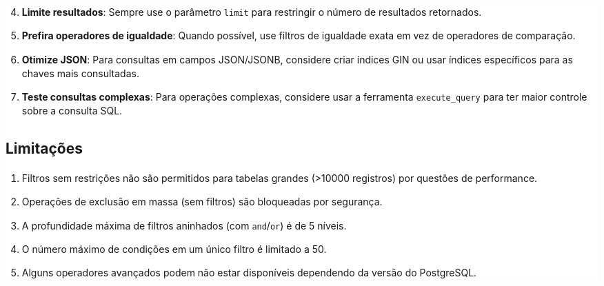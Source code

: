 4. **Limite resultados**: Sempre use o parâmetro `limit` para restringir o número de resultados retornados.

5. **Prefira operadores de igualdade**: Quando possível, use filtros de igualdade exata em vez de operadores de comparação.

6. **Otimize JSON**: Para consultas em campos JSON/JSONB, considere criar índices GIN ou usar índices específicos para as chaves mais consultadas.

7. **Teste consultas complexas**: Para operações complexas, considere usar a ferramenta `execute_query` para ter maior controle sobre a consulta SQL.

## Limitações

1. Filtros sem restrições não são permitidos para tabelas grandes (>10000 registros) por questões de performance.

2. Operações de exclusão em massa (sem filtros) são bloqueadas por segurança.

3. A profundidade máxima de filtros aninhados (com `and`/`or`) é de 5 níveis.

4. O número máximo de condições em um único filtro é limitado a 50.

5. Alguns operadores avançados podem não estar disponíveis dependendo da versão do PostgreSQL.